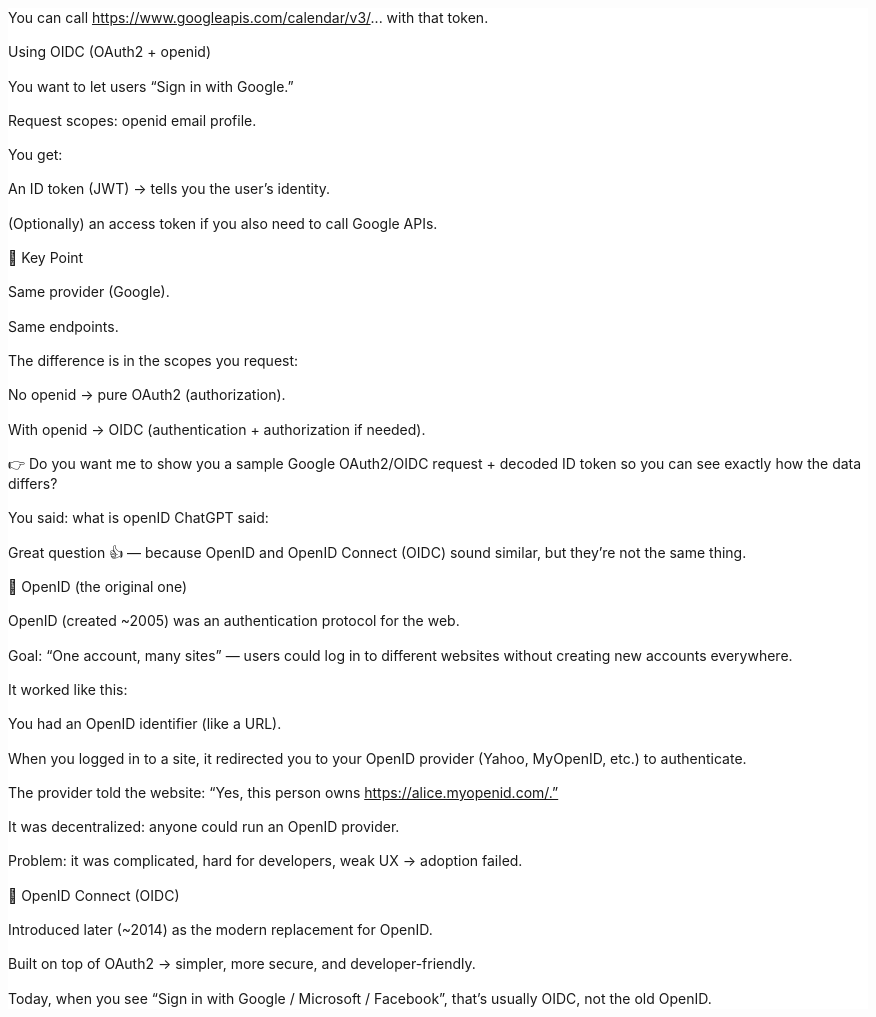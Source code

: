 You can call https://www.googleapis.com/calendar/v3/... with that token.

Using OIDC (OAuth2 + openid)

You want to let users “Sign in with Google.”

Request scopes: openid email profile.

You get:

An ID token (JWT) → tells you the user’s identity.

(Optionally) an access token if you also need to call Google APIs.

🔑 Key Point

Same provider (Google).

Same endpoints.

The difference is in the scopes you request:

No openid → pure OAuth2 (authorization).

With openid → OIDC (authentication + authorization if needed).

👉 Do you want me to show you a sample Google OAuth2/OIDC request + decoded ID token so you can see exactly how the data differs?

You said:
what is openID
ChatGPT said:

Great question 👍 — because OpenID and OpenID Connect (OIDC) sound similar, but they’re not the same thing.

🔹 OpenID (the original one)

OpenID (created ~2005) was an authentication protocol for the web.

Goal: “One account, many sites” — users could log in to different websites without creating new accounts everywhere.

It worked like this:

You had an OpenID identifier (like a URL).

When you logged in to a site, it redirected you to your OpenID provider (Yahoo, MyOpenID, etc.) to authenticate.

The provider told the website: “Yes, this person owns https://alice.myopenid.com/.”

It was decentralized: anyone could run an OpenID provider.

Problem: it was complicated, hard for developers, weak UX → adoption failed.

🔹 OpenID Connect (OIDC)

Introduced later (~2014) as the modern replacement for OpenID.

Built on top of OAuth2 → simpler, more secure, and developer-friendly.

Today, when you see “Sign in with Google / Microsoft / Facebook”, that’s usually OIDC, not the old OpenID.

